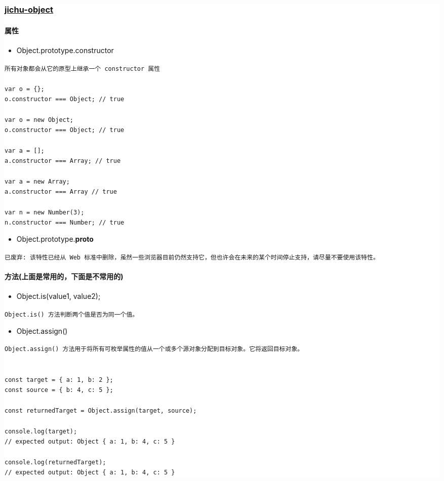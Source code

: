 ### [jichu-object](https://developer.mozilla.org/en-US/docs/Web/JavaScript/Reference/Global_Objects/Object/propertyIsEnumerable)


#### 属性


- Object.prototype.constructor

```
所有对象都会从它的原型上继承一个 constructor 属性

var o = {};
o.constructor === Object; // true

var o = new Object;
o.constructor === Object; // true

var a = [];
a.constructor === Array; // true

var a = new Array;
a.constructor === Array // true

var n = new Number(3);
n.constructor === Number; // true

```


- Object.prototype.__proto__

```
已废弃: 该特性已经从 Web 标准中删除，虽然一些浏览器目前仍然支持它，但也许会在未来的某个时间停止支持，请尽量不要使用该特性。
```

#### 方法(上面是常用的，下面是不常用的)
- Object.is(value1, value2);

```
Object.is() 方法判断两个值是否为同一个值。

```

- Object.assign()

```
Object.assign() 方法用于将所有可枚举属性的值从一个或多个源对象分配到目标对象。它将返回目标对象。


const target = { a: 1, b: 2 };
const source = { b: 4, c: 5 };

const returnedTarget = Object.assign(target, source);

console.log(target);
// expected output: Object { a: 1, b: 4, c: 5 }

console.log(returnedTarget);
// expected output: Object { a: 1, b: 4, c: 5 }
```
